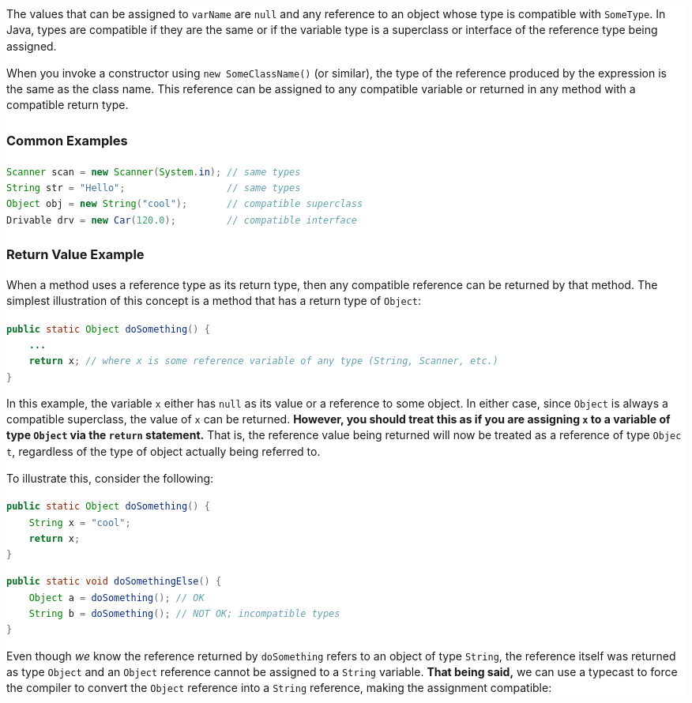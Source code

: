 The values that can be assigned to `varName` are `null` and any reference to an object whose
type is compatible with `SomeType`. In Java, types are compatible if they are the same or
if the variable type is a superclass or interface of the reference type being assigned.

When you invoke a constructor using `new SomeClassName()` (or similar), the type of the 
reference produced by the expression is the same as the class name. This reference 
can be assigned to any compatible variable or returned in any method with a compatible
return type. 

### Common Examples

```java
Scanner scan = new Scanner(System.in); // same types
String str = "Hello";                  // same types
Object obj = new String("cool");       // compatible superclass
Drivable drv = new Car(120.0);         // compatible interface
```

### Return Value Example

When a method uses a reference type as its return type, then any compatible reference
can be returned by that method. The simplest illustration of this concept is a
method that has a return type of `Object`:

```java
public static Object doSomething() {
    ...
    return x; // where x is some reference variable of any type (String, Scanner, etc.)
}
```

In this example, the variable `x` either has `null` as its value or a reference
to some object. In either case, since `Object` is always a compatible superclass,
the value of `x` can be returned. **However, you should treat this as if you are
assigning `x` to a variable of type `Object` via the `return` statement.** That is,
the reference value being returned will now be treated as a reference of type
`Object`, regardless of the type of object actually being referred to.  

To illustrate this, consider the following:

```java
public static Object doSomething() {
    String x = "cool";
    return x;
}
```

```java
public static void doSomethingElse() {
    Object a = doSomething(); // OK
    String b = doSomething(); // NOT OK; incompatible types
}
```

Even though _we_ know the reference returned by `doSomething` refers to an object of
type `String`, the reference itself was returned as type `Object` and an `Object`
reference cannot be assigned to a `String` variable. **That being said,** we can
use a typecast to force the compiler to convert the `Object` reference into a
`String` reference, making the assignment compatible:
